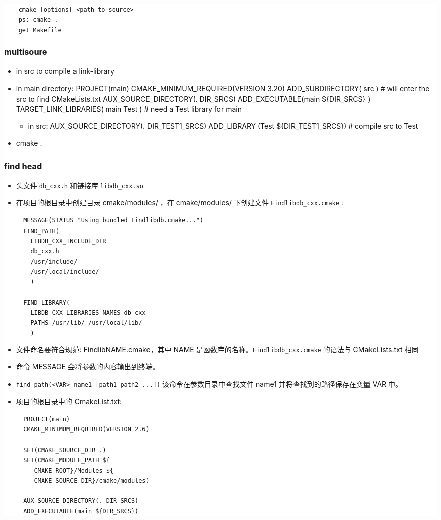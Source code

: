         cmake [options] <path-to-source>
        ps: cmake . 
        get Makefile

### multisoure

- in src to compile a link-library

- in main directory:
        PROJECT(main)
        CMAKE_MINIMUM_REQUIRED(VERSION 3.20)
        ADD_SUBDIRECTORY( src ) # will enter the src to find CMakeLists.txt
        AUX_SOURCE_DIRECTORY(. DIR_SRCS)
        ADD_EXECUTABLE(main ${DIR_SRCS}  )
        TARGET_LINK_LIBRARIES( main Test ) # need a Test library for main

  - in src:
        AUX_SOURCE_DIRECTORY(. DIR_TEST1_SRCS)
        ADD_LIBRARY (Test ${DIR_TEST1_SRCS}) # compile src to Test

- cmake .

### find head

- 头文件 `db_cxx.h` 和链接库 `libdb_cxx.so`
- 在项目的根目录中创建目录 cmake/modules/ ，在 cmake/modules/ 下创建文件 `Findlibdb_cxx.cmake` :

        MESSAGE(STATUS "Using bundled Findlibdb.cmake...")
        FIND_PATH(
          LIBDB_CXX_INCLUDE_DIR
          db_cxx.h
          /usr/include/
          /usr/local/include/
          )
        
        FIND_LIBRARY(
          LIBDB_CXX_LIBRARIES NAMES db_cxx
          PATHS /usr/lib/ /usr/local/lib/
          )

- 文件命名要符合规范: FindlibNAME.cmake，其中 NAME 是函数库的名称。`Findlibdb_cxx.cmake` 的语法与 CMakeLists.txt 相同

- 命令 MESSAGE 会将参数的内容输出到终端。
- `find_path(<VAR> name1 [path1 path2 ...])` 该命令在参数目录中查找文件 name1 并将查找到的路径保存在变量 VAR 中。
- 项目的根目录中的 CmakeList.txt:

        PROJECT(main)
        CMAKE_MINIMUM_REQUIRED(VERSION 2.6)

        SET(CMAKE_SOURCE_DIR .)
        SET(CMAKE_MODULE_PATH ${
           CMAKE_ROOT}/Modules ${
           CMAKE_SOURCE_DIR}/cmake/modules)

        AUX_SOURCE_DIRECTORY(. DIR_SRCS)
        ADD_EXECUTABLE(main ${DIR_SRCS})
